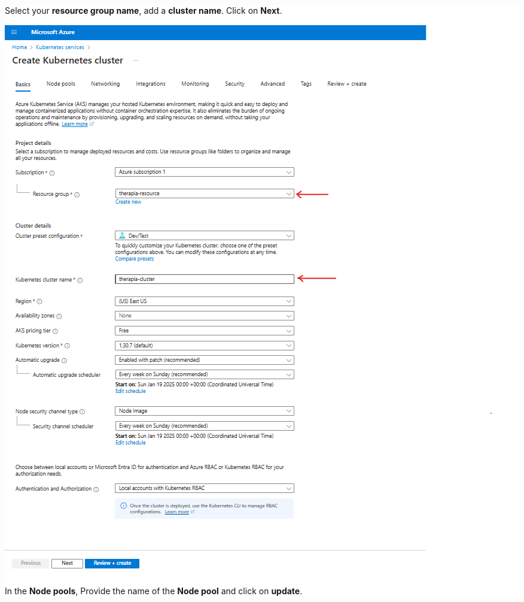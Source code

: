 Select your **resource group name**, add a **cluster name**. Click on **Next**.


![Cluster setup](images/cluster-setup.png)


In the **Node pools**, Provide the name of the **Node pool** and click on **update**.
